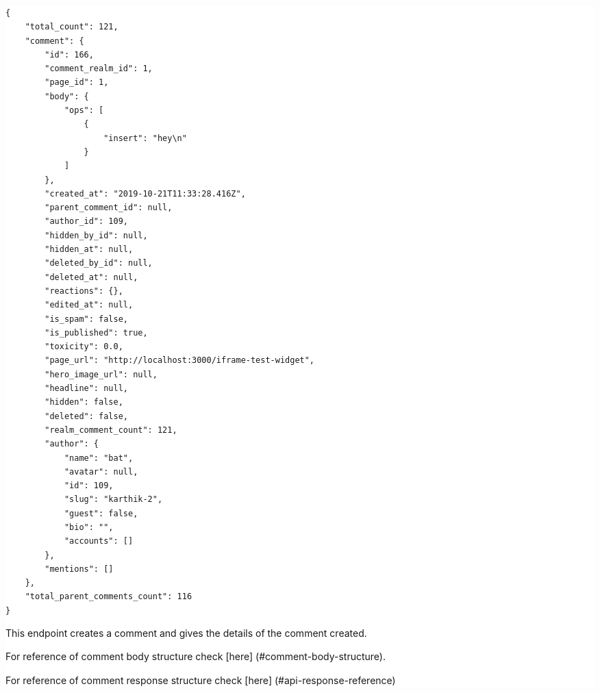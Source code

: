 ```shell--response
{
    "total_count": 121,
    "comment": {
        "id": 166,
        "comment_realm_id": 1,
        "page_id": 1,
        "body": {
            "ops": [
                {
                    "insert": "hey\n"
                }
            ]
        },
        "created_at": "2019-10-21T11:33:28.416Z",
        "parent_comment_id": null,
        "author_id": 109,
        "hidden_by_id": null,
        "hidden_at": null,
        "deleted_by_id": null,
        "deleted_at": null,
        "reactions": {},
        "edited_at": null,
        "is_spam": false,
        "is_published": true,
        "toxicity": 0.0,
        "page_url": "http://localhost:3000/iframe-test-widget",
        "hero_image_url": null,
        "headline": null,
        "hidden": false,
        "deleted": false,
        "realm_comment_count": 121,
        "author": {
            "name": "bat",
            "avatar": null,
            "id": 109,
            "slug": "karthik-2",
            "guest": false,
            "bio": "",
            "accounts": []
        },
        "mentions": []
    },
    "total_parent_comments_count": 116
}
```

This endpoint creates a comment and gives the details of the comment created.

For reference of comment body structure check [here] (#comment-body-structure).

For reference of comment response structure check [here] (#api-response-reference)
